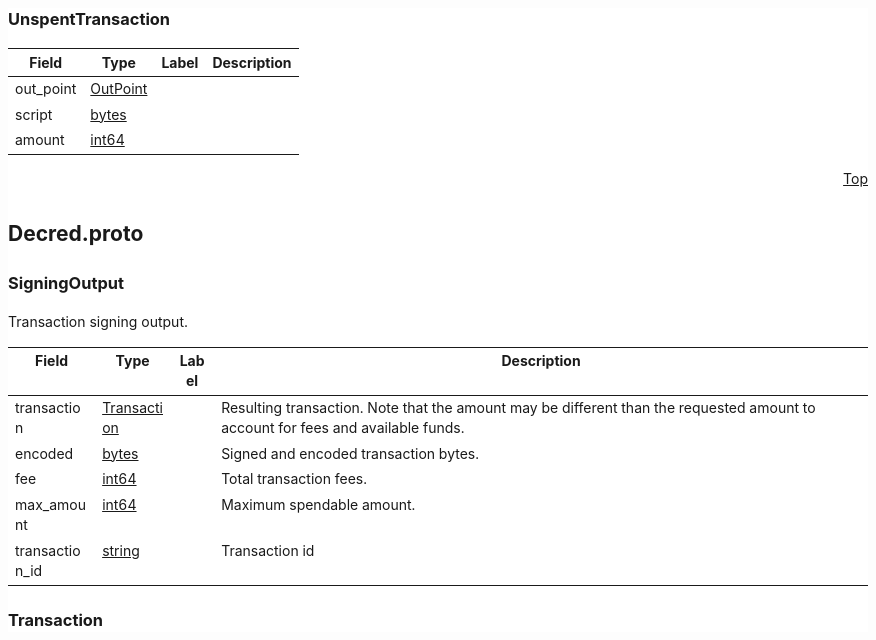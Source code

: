 
<a name="TW.Bitcoin.Proto.UnspentTransaction"></a>

### UnspentTransaction



| Field | Type | Label | Description |
| ----- | ---- | ----- | ----------- |
| out_point | [OutPoint](#TW.Bitcoin.Proto.OutPoint) |  |  |
| script | [bytes](#bytes) |  |  |
| amount | [int64](#int64) |  |  |





 

 

 

 



<a name="Decred.proto"></a>
<p align="right"><a href="#top">Top</a></p>

## Decred.proto



<a name="TW.Decred.Proto.SigningOutput"></a>

### SigningOutput
Transaction signing output.


| Field | Type | Label | Description |
| ----- | ---- | ----- | ----------- |
| transaction | [Transaction](#TW.Decred.Proto.Transaction) |  | Resulting transaction. Note that the amount may be different than the requested amount to account for fees and available funds. |
| encoded | [bytes](#bytes) |  | Signed and encoded transaction bytes. |
| fee | [int64](#int64) |  | Total transaction fees. |
| max_amount | [int64](#int64) |  | Maximum spendable amount. |
| transaction_id | [string](#string) |  | Transaction id |






<a name="TW.Decred.Proto.Transaction"></a>

### Transaction


